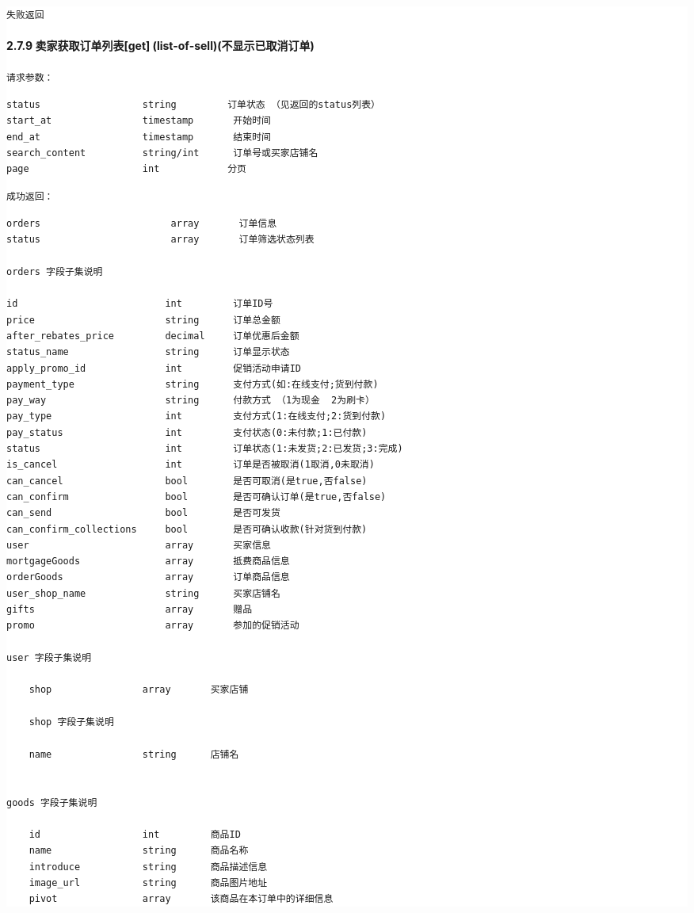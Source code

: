 `失败返回`


#### 2.7.9 卖家获取订单列表[get] (list-of-sell)(不显示已取消订单)
`请求参数：`

    status                  string         订单状态 （见返回的status列表）
    start_at                timestamp       开始时间
    end_at                  timestamp       结束时间
    search_content          string/int      订单号或买家店铺名
    page               		int            分页

`成功返回：`

	orders               		 array       订单信息
	status               		 array       订单筛选状态列表

	orders 字段子集说明
	
	id						 	int			订单ID号
	price              		 	string      订单总金额
	after_rebates_price         decimal     订单优惠后金额
	status_name					string		订单显示状态
	apply_promo_id				int			促销活动申请ID
	payment_type				string      支付方式(如:在线支付;货到付款)
	pay_way                     string      付款方式 （1为现金  2为刷卡）
	pay_type					int			支付方式(1:在线支付;2:货到付款)
	pay_status					int			支付状态(0:未付款;1:已付款)
	status						int			订单状态(1:未发货;2:已发货;3:完成)
	is_cancel					int			订单是否被取消(1取消,0未取消)
	can_cancel					bool		是否可取消(是true,否false)
	can_confirm					bool		是否可确认订单(是true,否false)
	can_send					bool		是否可发货
	can_confirm_collections 	bool		是否可确认收款(针对货到付款)
	user                        array       买家信息
    mortgageGoods    			array		抵费商品信息
    orderGoods    			    array		订单商品信息
    user_shop_name              string      买家店铺名
	gifts						array		赠品
	promo						array		参加的促销活动

	user 字段子集说明
		
	    shop                array       买家店铺

	    shop 字段子集说明

	    name                string      店铺名
	
	
	goods 字段子集说明
	
		id  				int 		商品ID
		name                string 		商品名称
		introduce			string		商品描述信息
		image_url			string		商品图片地址
		pivot				array		该商品在本订单中的详细信息
